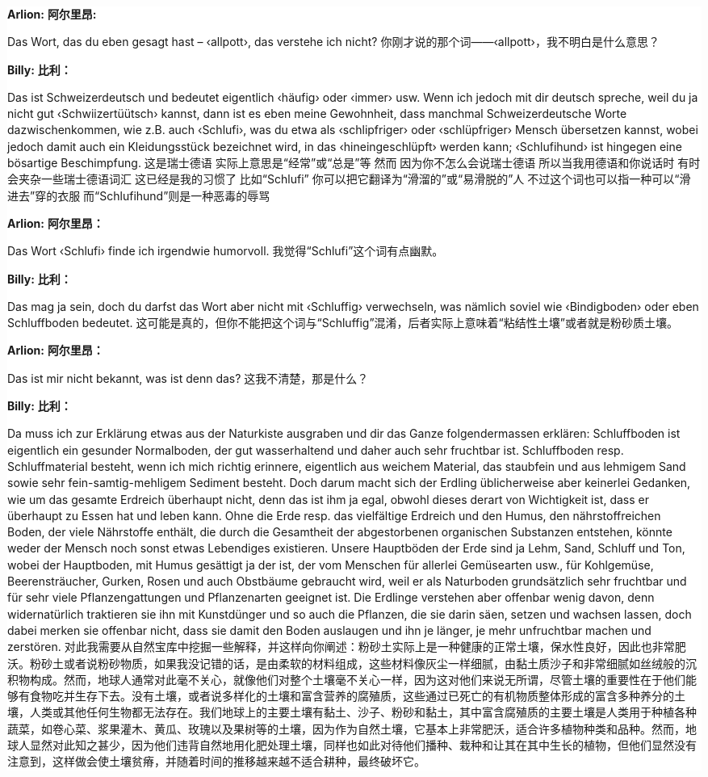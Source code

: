 **Arlion:**
**阿尔里昂:**

Das Wort, das du eben gesagt hast – ‹allpott›, das verstehe ich nicht?
你刚才说的那个词——‹allpott›，我不明白是什么意思？

**Billy:**
**比利：**

Das ist Schweizerdeutsch und bedeutet eigentlich ‹häufig› oder ‹immer› usw. Wenn ich jedoch mit dir deutsch spreche, weil du ja nicht gut ‹Schwiizertüütsch› kannst, dann ist es eben meine Gewohnheit, dass manchmal Schweizerdeutsche Worte dazwischenkommen, wie z.B. auch ‹Schlufi›, was du etwa als ‹schlipfriger› oder ‹schlüpfriger› Mensch übersetzen kannst, wobei jedoch damit auch ein Kleidungsstück bezeichnet wird, in das ‹hineingeschlüpft› werden kann; ‹Schlufihund› ist hingegen eine bösartige Beschimpfung.
这是瑞士德语 实际上意思是“经常”或“总是”等 然而 因为你不怎么会说瑞士德语 所以当我用德语和你说话时 有时会夹杂一些瑞士德语词汇 这已经是我的习惯了 比如“Schlufi” 你可以把它翻译为“滑溜的”或“易滑脱的”人 不过这个词也可以指一种可以“滑进去”穿的衣服 而“Schlufihund”则是一种恶毒的辱骂

**Arlion:**
**阿尔里昂：**

Das Wort ‹Schlufi› finde ich irgendwie humorvoll.
我觉得“Schlufi”这个词有点幽默。

**Billy:**
**比利：**

Das mag ja sein, doch du darfst das Wort aber nicht mit ‹Schluffig› verwechseln, was nämlich soviel wie ‹Bindigboden› oder eben Schluffboden bedeutet.
这可能是真的，但你不能把这个词与“Schluffig”混淆，后者实际上意味着“粘结性土壤”或者就是粉砂质土壤。

**Arlion:**
**阿尔里昂：**

Das ist mir nicht bekannt, was ist denn das?
这我不清楚，那是什么？

**Billy:**
**比利：**

Da muss ich zur Erklärung etwas aus der Naturkiste ausgraben und dir das Ganze folgendermassen erklären: Schluffboden ist eigentlich ein gesunder Normalboden, der gut wasserhaltend und daher auch sehr fruchtbar ist. Schluffboden resp. Schluffmaterial besteht, wenn ich mich richtig erinnere, eigentlich aus weichem Material, das staubfein und aus lehmigem Sand sowie sehr fein-samtig-mehligem Sediment besteht. Doch darum macht sich der Erdling üblicherweise aber keinerlei Gedanken, wie um das gesamte Erdreich überhaupt nicht, denn das ist ihm ja egal, obwohl dieses derart von Wichtigkeit ist, dass er überhaupt zu Essen hat und leben kann. Ohne die Erde resp. das vielfältige Erdreich und den Humus, den nährstoffreichen Boden, der viele Nährstoffe enthält, die durch die Gesamtheit der abgestorbenen organischen Substanzen entstehen, könnte weder der Mensch noch sonst etwas Lebendiges existieren. Unsere Hauptböden der Erde sind ja Lehm, Sand, Schluff und Ton, wobei der Hauptboden, mit Humus gesättigt ja der ist, der vom Menschen für allerlei Gemüsearten usw., für Kohlgemüse, Beerensträucher, Gurken, Rosen und auch Obstbäume gebraucht wird, weil er als Naturboden grundsätzlich sehr fruchtbar und für sehr viele Pflanzengattungen und Pflanzenarten geeignet ist. Die Erdlinge verstehen aber offenbar wenig davon, denn widernatürlich traktieren sie ihn mit Kunstdünger und so auch die Pflanzen, die sie darin säen, setzen und wachsen lassen, doch dabei merken sie offenbar nicht, dass sie damit den Boden auslaugen und ihn je länger, je mehr unfruchtbar machen und zerstören.
对此我需要从自然宝库中挖掘一些解释，并这样向你阐述：粉砂土实际上是一种健康的正常土壤，保水性良好，因此也非常肥沃。粉砂土或者说粉砂物质，如果我没记错的话，是由柔软的材料组成，这些材料像灰尘一样细腻，由黏土质沙子和非常细腻如丝绒般的沉积物构成。然而，地球人通常对此毫不关心，就像他们对整个土壤毫不关心一样，因为这对他们来说无所谓，尽管土壤的重要性在于他们能够有食物吃并生存下去。没有土壤，或者说多样化的土壤和富含营养的腐殖质，这些通过已死亡的有机物质整体形成的富含多种养分的土壤，人类或其他任何生物都无法存在。我们地球上的主要土壤有黏土、沙子、粉砂和黏土，其中富含腐殖质的主要土壤是人类用于种植各种蔬菜，如卷心菜、浆果灌木、黄瓜、玫瑰以及果树等的土壤，因为作为自然土壤，它基本上非常肥沃，适合许多植物种类和品种。然而，地球人显然对此知之甚少，因为他们违背自然地用化肥处理土壤，同样也如此对待他们播种、栽种和让其在其中生长的植物，但他们显然没有注意到，这样做会使土壤贫瘠，并随着时间的推移越来越不适合耕种，最终破坏它。
